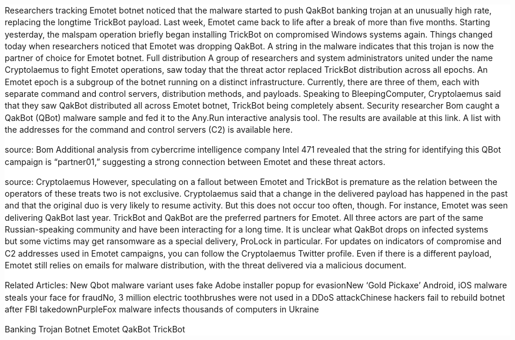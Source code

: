 


Researchers tracking Emotet botnet noticed that the malware started to push QakBot banking trojan at an unusually high rate, replacing the longtime TrickBot payload.
Last week, Emotet came back to life after a break of more than five months. Starting yesterday, the malspam operation briefly began installing TrickBot on compromised Windows systems again.
Things changed today when researchers noticed that Emotet was dropping QakBot. A string in the malware indicates that this trojan is now the partner of choice for Emotet botnet.
Full distribution
A group of researchers and system administrators united under the name Cryptolaemus to fight Emotet operations, saw today that the threat actor replaced TrickBot distribution across all epochs.
An Emotet epoch is a subgroup of the botnet running on a distinct infrastructure. Currently, there are three of them, each with separate command and control servers, distribution methods, and payloads.
Speaking to BleepingComputer, Cryptolaemus said that they saw QakBot distributed all across Emotet botnet, TrickBot being completely absent.
Security researcher Bom caught a QakBot (QBot) malware sample and fed it to the Any.Run interactive analysis tool. The results are available at this link. A list with the addresses for the command and control servers (C2) is available here.

source: Bom
Additional analysis from cybercrime intelligence company Intel 471 revealed that the string for identifying this QBot campaign is “partner01,” suggesting a strong connection between Emotet and these threat actors.

source: Cryptolaemus
However, speculating on a fallout between Emotet and TrickBot is premature as the relation between the operators of these treats two is not exclusive. Cryptolaemus said that a change in the delivered payload has happened in the past and that the original duo is very likely to resume activity.
But this does not occur too often, though. For instance, Emotet was seen delivering QakBot last year.
TrickBot and QakBot are the preferred partners for Emotet. All three actors are part of the same Russian-speaking community and have been interacting for a long time.
It is unclear what QakBot drops on infected systems but some victims may get ransomware as a special delivery, ProLock in particular.
For updates on indicators of compromise and C2 addresses used in Emotet campaigns, you can follow the Cryptolaemus Twitter profile.
Even if there is a different payload, Emotet still relies on emails for malware distribution, with the threat delivered via a malicious document.

Related Articles:
New Qbot malware variant uses fake Adobe installer popup for evasionNew ‘Gold Pickaxe’ Android, iOS malware steals your face for fraudNo, 3 million electric toothbrushes were not used in a DDoS attackChinese hackers fail to rebuild botnet after FBI takedownPurpleFox malware infects thousands of computers in Ukraine











Banking Trojan
Botnet
Emotet
QakBot
TrickBot
